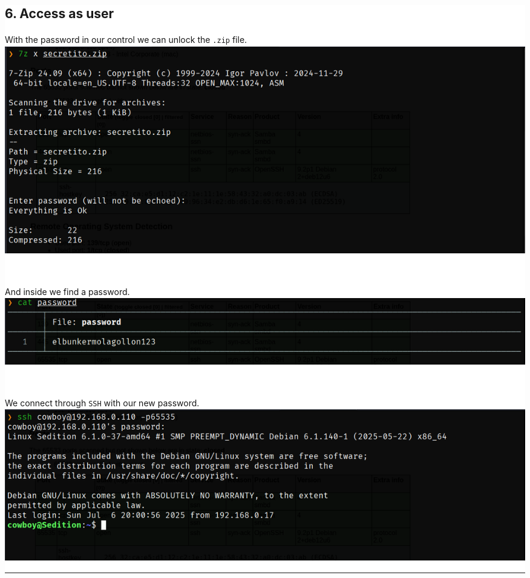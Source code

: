 ## 6. Access as **user**
With the password in our control we can unlock the `.zip` file.
<kbd> <img src="https://github.com/sdeiturralde/CTFs/blob/main/Imgs/Sedition%2013.png"  height:500px > </kbd>

<br>

And inside we find a password.
<kbd> <img src="https://github.com/sdeiturralde/CTFs/blob/main/Imgs/Sedition%2014.png"  height:500px > </kbd>

<br>

We connect through `SSH` with our new password.
<kbd> <img src="https://github.com/sdeiturralde/CTFs/blob/main/Imgs/Sedition%2015.png"  height:500px > </kbd>
***
